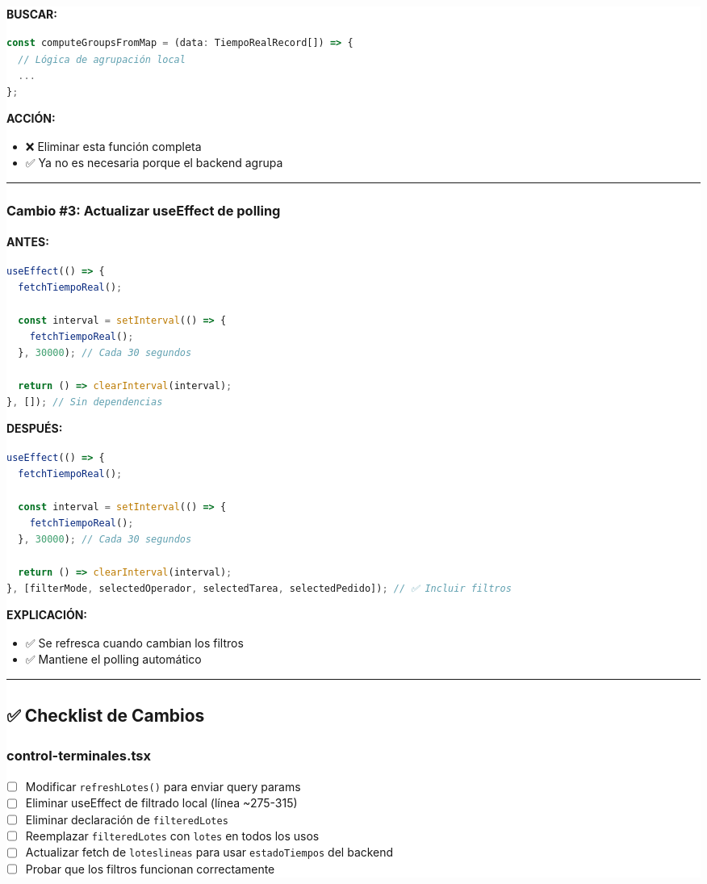 **BUSCAR:**
```typescript
const computeGroupsFromMap = (data: TiempoRealRecord[]) => {
  // Lógica de agrupación local
  ...
};
```

**ACCIÓN:**
- ❌ Eliminar esta función completa
- ✅ Ya no es necesaria porque el backend agrupa

---

### Cambio #3: Actualizar useEffect de polling

**ANTES:**
```typescript
useEffect(() => {
  fetchTiempoReal();
  
  const interval = setInterval(() => {
    fetchTiempoReal();
  }, 30000); // Cada 30 segundos
  
  return () => clearInterval(interval);
}, []); // Sin dependencias
```

**DESPUÉS:**
```typescript
useEffect(() => {
  fetchTiempoReal();
  
  const interval = setInterval(() => {
    fetchTiempoReal();
  }, 30000); // Cada 30 segundos
  
  return () => clearInterval(interval);
}, [filterMode, selectedOperador, selectedTarea, selectedPedido]); // ✅ Incluir filtros
```

**EXPLICACIÓN:**
- ✅ Se refresca cuando cambian los filtros
- ✅ Mantiene el polling automático

---

## ✅ Checklist de Cambios

### control-terminales.tsx
- [ ] Modificar `refreshLotes()` para enviar query params
- [ ] Eliminar useEffect de filtrado local (línea ~275-315)
- [ ] Eliminar declaración de `filteredLotes`
- [ ] Reemplazar `filteredLotes` con `lotes` en todos los usos
- [ ] Actualizar fetch de `loteslineas` para usar `estadoTiempos` del backend
- [ ] Probar que los filtros funcionan correctamente
